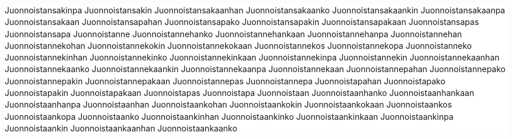 Juonnoistansakinpa
Juonnoistansakin
Juonnoistansakaanhan
Juonnoistansakaanko
Juonnoistansakaankin
Juonnoistansakaanpa
Juonnoistansakaan
Juonnoistansapahan
Juonnoistansapako
Juonnoistansapakin
Juonnoistansapakaan
Juonnoistansapas
Juonnoistansapa
Juonnoistanne
Juonnoistannehanko
Juonnoistannehankaan
Juonnoistannehanpa
Juonnoistannehan
Juonnoistannekohan
Juonnoistannekokin
Juonnoistannekokaan
Juonnoistannekos
Juonnoistannekopa
Juonnoistanneko
Juonnoistannekinhan
Juonnoistannekinko
Juonnoistannekinkaan
Juonnoistannekinpa
Juonnoistannekin
Juonnoistannekaanhan
Juonnoistannekaanko
Juonnoistannekaankin
Juonnoistannekaanpa
Juonnoistannekaan
Juonnoistannepahan
Juonnoistannepako
Juonnoistannepakin
Juonnoistannepakaan
Juonnoistannepas
Juonnoistannepa
Juonnoistapahan
Juonnoistapako
Juonnoistapakin
Juonnoistapakaan
Juonnoistapas
Juonnoistapa
Juonnoistaan
Juonnoistaanhanko
Juonnoistaanhankaan
Juonnoistaanhanpa
Juonnoistaanhan
Juonnoistaankohan
Juonnoistaankokin
Juonnoistaankokaan
Juonnoistaankos
Juonnoistaankopa
Juonnoistaanko
Juonnoistaankinhan
Juonnoistaankinko
Juonnoistaankinkaan
Juonnoistaankinpa
Juonnoistaankin
Juonnoistaankaanhan
Juonnoistaankaanko
